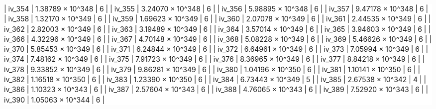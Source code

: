 | iv_354 | 1.38789 × 10^348 | 6 |
| iv_355 | 3.24070 × 10^348 | 6 |
| iv_356 | 5.98895 × 10^348 | 6 |
| iv_357 | 9.47178 × 10^348 | 6 |
| iv_358 | 1.32170 × 10^349 | 6 |
| iv_359 | 1.69623 × 10^349 | 6 |
| iv_360 | 2.07078 × 10^349 | 6 |
| iv_361 | 2.44535 × 10^349 | 6 |
| iv_362 | 2.82003 × 10^349 | 6 |
| iv_363 | 3.19489 × 10^349 | 6 |
| iv_364 | 3.57014 × 10^349 | 6 |
| iv_365 | 3.94603 × 10^349 | 6 |
| iv_366 | 4.32296 × 10^349 | 6 |
| iv_367 | 4.70148 × 10^349 | 6 |
| iv_368 | 5.08228 × 10^349 | 6 |
| iv_369 | 5.46626 × 10^349 | 6 |
| iv_370 | 5.85453 × 10^349 | 6 |
| iv_371 | 6.24844 × 10^349 | 6 |
| iv_372 | 6.64961 × 10^349 | 6 |
| iv_373 | 7.05994 × 10^349 | 6 |
| iv_374 | 7.48162 × 10^349 | 6 |
| iv_375 | 7.91723 × 10^349 | 6 |
| iv_376 | 8.36965 × 10^349 | 6 |
| iv_377 | 8.84218 × 10^349 | 6 |
| iv_378 | 9.33852 × 10^349 | 6 |
| iv_379 | 9.86281 × 10^349 | 6 |
| iv_380 | 1.04196 × 10^350 | 6 |
| iv_381 | 1.10141 × 10^350 | 6 |
| iv_382 | 1.16518 × 10^350 | 6 |
| iv_383 | 1.23390 × 10^350 | 6 |
| iv_384 | 6.73443 × 10^349 | 5 |
| iv_385 | 2.67538 × 10^342 | 4 |
| iv_386 | 1.10323 × 10^343 | 6 |
| iv_387 | 2.57604 × 10^343 | 6 |
| iv_388 | 4.76065 × 10^343 | 6 |
| iv_389 | 7.52920 × 10^343 | 6 |
| iv_390 | 1.05063 × 10^344 | 6 |